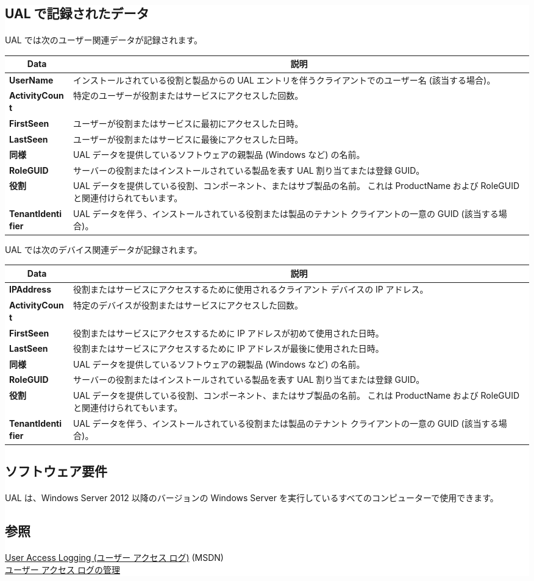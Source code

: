 ## <a name="data-logged-with-ual"></a>UAL で記録されたデータ  
UAL では次のユーザー関連データが記録されます。  
  
|Data|説明|  
|--------|---------------|  
|**UserName**|インストールされている役割と製品からの UAL エントリを伴うクライアントでのユーザー名 (該当する場合)。|  
|**ActivityCount**|特定のユーザーが役割またはサービスにアクセスした回数。|  
|**FirstSeen**|ユーザーが役割またはサービスに最初にアクセスした日時。|  
|**LastSeen**|ユーザーが役割またはサービスに最後にアクセスした日時。|  
|**同様**|UAL データを提供しているソフトウェアの親製品 (Windows など) の名前。|  
|**RoleGUID**|サーバーの役割またはインストールされている製品を表す UAL 割り当てまたは登録 GUID。|  
|**役割**|UAL データを提供している役割、コンポーネント、またはサブ製品の名前。 これは ProductName および RoleGUID と関連付けられてもいます。|  
|**TenantIdentifier**|UAL データを伴う、インストールされている役割または製品のテナント クライアントの一意の GUID (該当する場合)。|  
  
UAL では次のデバイス関連データが記録されます。  
  
|Data|説明|  
|--------|---------------|  
|**IPAddress**|役割またはサービスにアクセスするために使用されるクライアント デバイスの IP アドレス。|  
|**ActivityCount**|特定のデバイスが役割またはサービスにアクセスした回数。|  
|**FirstSeen**|役割またはサービスにアクセスするために IP アドレスが初めて使用された日時。|  
|**LastSeen**|役割またはサービスにアクセスするために IP アドレスが最後に使用された日時。|  
|**同様**|UAL データを提供しているソフトウェアの親製品 (Windows など) の名前。|  
|**RoleGUID**|サーバーの役割またはインストールされている製品を表す UAL 割り当てまたは登録 GUID。|  
|**役割**|UAL データを提供している役割、コンポーネント、またはサブ製品の名前。 これは ProductName および RoleGUID と関連付けられてもいます。|  
|**TenantIdentifier**|UAL データを伴う、インストールされている役割または製品のテナント クライアントの一意の GUID (該当する場合)。|  
  
## <a name="software-requirements"></a><a name="BKMK_SOFT"></a>ソフトウェア要件  
UAL は、Windows Server 2012 以降のバージョンの Windows Server を実行しているすべてのコンピューターで使用できます。  
  
## <a name="see-also"></a>参照  
[User Access Logging (ユーザー アクセス ログ)](https://msdn.microsoft.com/library/windows/desktop/hh437528(v=vs.85).aspx) (MSDN)  
[ユーザー アクセス ログの管理](Manage-User-Access-Logging.md)  
  

